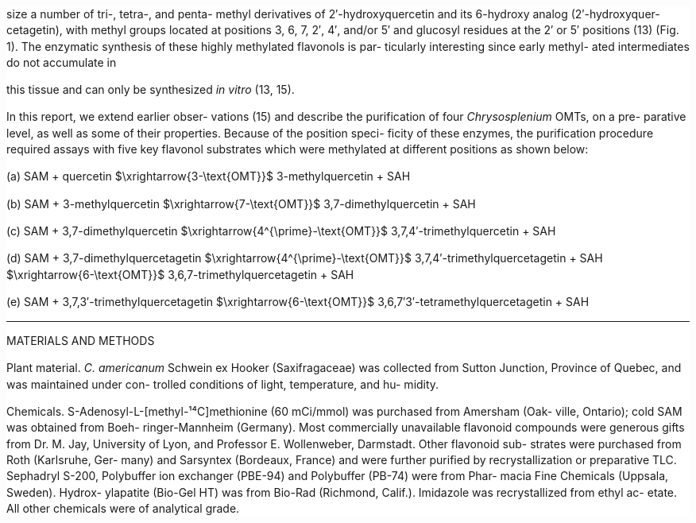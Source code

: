 size a number of tri-, tetra-, and penta-
methyl derivatives of 2′-hydroxyquercetin
and its 6-hydroxy analog (2′-hydroxyquer-
cetagetin), with methyl groups located at
positions 3, 6, 7, 2′, 4′, and/or 5′ and
glucosyl residues at the 2′ or 5′ positions
(13) (Fig. 1). The enzymatic synthesis of
these highly methylated flavonols is par-
ticularly interesting since early methyl-
ated intermediates do not accumulate in

this tissue and can only be synthesized *in*
*vitro* (13, 15).

In this report, we extend earlier obser-
vations (15) and describe the purification
of four *Chrysosplenium* OMTs, on a pre-
parative level, as well as some of their
properties. Because of the position speci-
ficity of these enzymes, the purification
procedure required assays with five key
flavonol substrates which were methylated
at different positions as shown below:

(a) SAM + quercetin $\xrightarrow{3-\text{OMT}}$ 3-methylquercetin + SAH

(b) SAM + 3-methylquercetin $\xrightarrow{7-\text{OMT}}$ 3,7-dimethylquercetin + SAH

(c) SAM + 3,7-dimethylquercetin $\xrightarrow{4^{\prime}-\text{OMT}}$ 3,7,4′-trimethylquercetin + SAH

(d) SAM + 3,7-dimethylquercetagetin $\xrightarrow{4^{\prime}-\text{OMT}}$ 3,7,4′-trimethylquercetagetin + SAH  
$\xrightarrow{6-\text{OMT}}$ 3,6,7-trimethylquercetagetin + SAH

(e) SAM + 3,7,3′-trimethylquercetagetin $\xrightarrow{6-\text{OMT}}$ 3,6,7′3′-tetramethylquercetagetin + SAH

---

MATERIALS AND METHODS

Plant material. *C. americanum* Schwein ex Hooker
(Saxifragaceae) was collected from Sutton Junction,
Province of Quebec, and was maintained under con-
trolled conditions of light, temperature, and hu-
midity.

Chemicals. S-Adenosyl-L-[methyl-¹⁴C]methionine (60
mCi/mmol) was purchased from Amersham (Oak-
ville, Ontario); cold SAM was obtained from Boeh-
ringer-Mannheim (Germany). Most commercially
unavailable flavonoid compounds were generous gifts
from Dr. M. Jay, University of Lyon, and Professor
E. Wollenweber, Darmstadt. Other flavonoid sub-
strates were purchased from Roth (Karlsruhe, Ger-
many) and Sarsyntex (Bordeaux, France) and were
further purified by recrystallization or preparative
TLC. Sephadryl S-200, Polybuffer ion exchanger
(PBE-94) and Polybuffer (PB-74) were from Phar-
macia Fine Chemicals (Uppsala, Sweden). Hydrox-
ylapatite (Bio-Gel HT) was from Bio-Rad (Richmond,
Calif.). Imidazole was recrystallized from ethyl ac-
etate. All other chemicals were of analytical grade.
